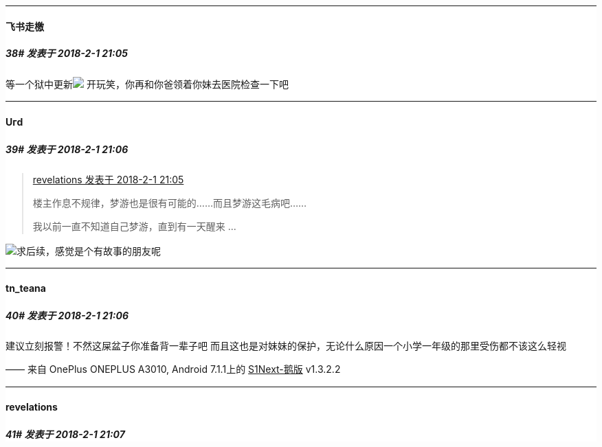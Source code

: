 





*****

####  飞书走檄  
##### 38#       发表于 2018-2-1 21:05




等一个狱中更新<img src="https://static.saraba1st.com/image/smiley/face2017/037.png" referrerpolicy="no-referrer">
开玩笑，你再和你爸领着你妹去医院检查一下吧







*****

####  Uгd  
##### 39#       发表于 2018-2-1 21:06



<blockquote><a href="httphttps://bbs.saraba1st.com/2b/forum.php?mod=redirect&amp;goto=findpost&amp;pid=38424935&amp;ptid=1579269" target="_blank">revelations 发表于 2018-2-1 21:05</a>

楼主作息不规律，梦游也是很有可能的……而且梦游这毛病吧……

我以前一直不知道自己梦游，直到有一天醒来 ...</blockquote>
<img src="https://static.saraba1st.com/image/smiley/face2017/026.png" referrerpolicy="no-referrer">求后续，感觉是个有故事的朋友呢







*****

####  tn_teana  
##### 40#       发表于 2018-2-1 21:06




建议立刻报警！不然这屎盆子你准备背一辈子吧
而且这也是对妹妹的保护，无论什么原因一个小学一年级的那里受伤都不该这么轻视

—— 来自 OnePlus ONEPLUS A3010, Android 7.1.1上的 [S1Next-鹅版](https://github.com/ykrank/S1-Next/releases) v1.3.2.2







*****

####  revelations  
##### 41#       发表于 2018-2-1 21:07

